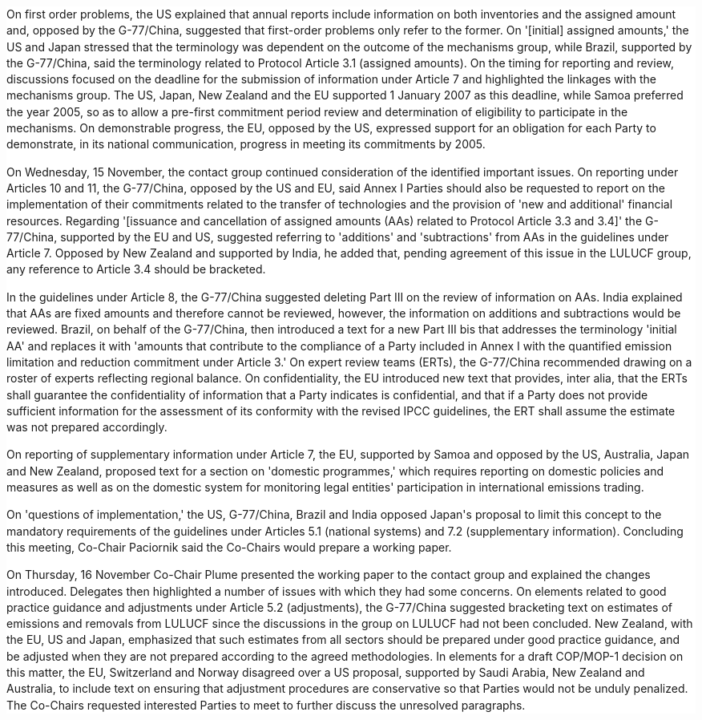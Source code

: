 On first order problems, the US explained that annual reports  include information on both inventories and the assigned amount  and, opposed by the G-77/China, suggested that first-order  problems only refer to the former. On '[initial] assigned  amounts,' the US and Japan stressed that the terminology was  dependent on the outcome of the mechanisms group, while Brazil,  supported by the G-77/China, said the terminology related to  Protocol Article 3.1 (assigned amounts). On the timing for  reporting and review, discussions focused on the deadline for the  submission of information under Article 7 and highlighted the  linkages with the mechanisms group. The US, Japan, New Zealand and  the EU supported 1 January 2007 as this deadline, while Samoa  preferred the year 2005, so as to allow a pre-first commitment  period review and determination of eligibility to participate in  the mechanisms. On demonstrable progress, the EU, opposed by the  US, expressed support for an obligation for each Party to  demonstrate, in its national communication, progress in meeting  its commitments by 2005.

On Wednesday, 15 November, the contact group continued  consideration of the identified important issues. On reporting  under Articles 10 and 11, the G-77/China, opposed by the US and  EU, said Annex I Parties should also be requested to report on the  implementation of their commitments related to the transfer of  technologies and the provision of 'new and additional' financial  resources. Regarding '[issuance and cancellation of assigned  amounts (AAs) related to Protocol Article 3.3 and 3.4]' the G-77/China, supported by the EU and US, suggested referring to  'additions' and 'subtractions' from AAs in the guidelines under  Article 7. Opposed by New Zealand and supported by India, he added  that, pending agreement of this issue in the LULUCF group, any  reference to Article 3.4 should be bracketed.

In the guidelines under Article 8, the G-77/China suggested  deleting Part III on the review of information on AAs. India  explained that AAs are fixed amounts and therefore cannot be  reviewed, however, the information on additions and subtractions  would be reviewed. Brazil, on behalf of the G-77/China, then  introduced a text for a new Part III bis that addresses the  terminology 'initial AA' and replaces it with 'amounts that  contribute to the compliance of a Party included in Annex I with  the quantified emission limitation and reduction commitment under  Article 3.' On expert review teams (ERTs), the G-77/China recommended drawing  on a roster of experts reflecting regional balance. On  confidentiality, the EU introduced new text that provides, inter  alia, that the ERTs shall guarantee the confidentiality of  information that a Party indicates is confidential, and that if a  Party does not provide sufficient information for the assessment  of its conformity with the revised IPCC guidelines, the ERT shall  assume the estimate was not prepared accordingly.

On reporting of supplementary information under Article 7, the EU,  supported by Samoa and opposed by the US, Australia, Japan and New  Zealand, proposed text for a section on 'domestic programmes,'  which requires reporting on domestic policies and measures as well  as on the domestic system for monitoring legal entities'  participation in international emissions trading.

On 'questions of implementation,' the US, G-77/China, Brazil and  India opposed Japan's proposal to limit this concept to the  mandatory requirements of the guidelines under Articles 5.1  (national systems) and 7.2 (supplementary information). Concluding  this meeting, Co-Chair Paciornik said the Co-Chairs would prepare  a working paper.

On Thursday, 16 November Co-Chair Plume presented the working  paper to the contact group and explained the changes introduced.  Delegates then highlighted a number of issues with which they had  some concerns. On elements related to good practice guidance and  adjustments under Article 5.2 (adjustments), the G-77/China  suggested bracketing text on estimates of emissions and removals  from LULUCF since the discussions in the group on LULUCF had not  been concluded.  New Zealand, with the EU, US and Japan,  emphasized that such estimates from all sectors should be prepared  under good practice guidance, and be adjusted when they are not  prepared according to the agreed methodologies. In elements for a  draft COP/MOP-1 decision on this matter, the EU, Switzerland and  Norway disagreed over a US proposal, supported by Saudi Arabia,  New Zealand and Australia, to include text on ensuring that  adjustment procedures are conservative so that Parties would not  be unduly penalized.  The Co-Chairs requested interested Parties  to meet to further discuss the unresolved paragraphs.
